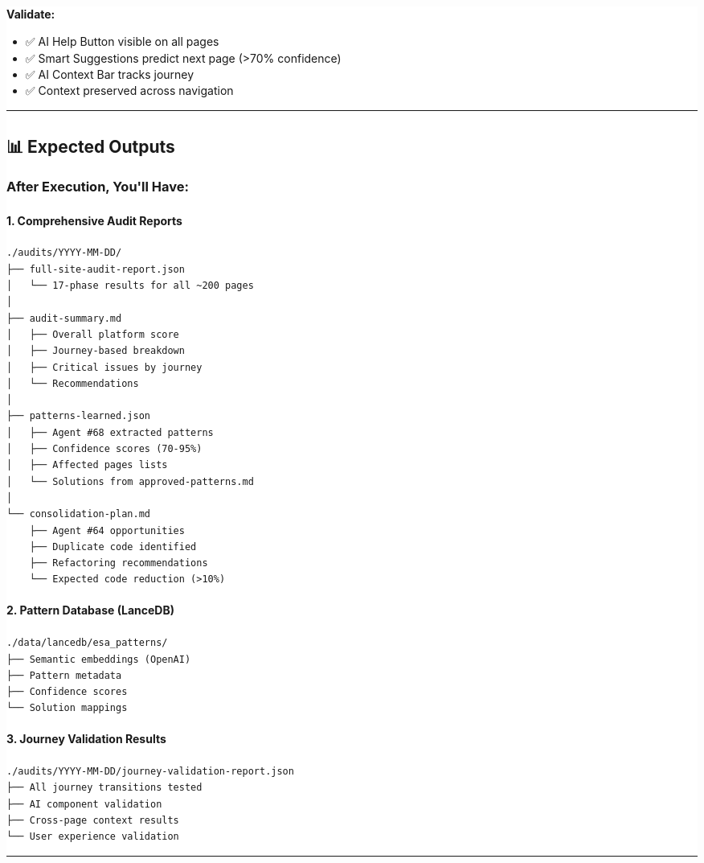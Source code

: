 **Validate:**
- ✅ AI Help Button visible on all pages
- ✅ Smart Suggestions predict next page (>70% confidence)
- ✅ AI Context Bar tracks journey
- ✅ Context preserved across navigation

---

## 📊 Expected Outputs

### **After Execution, You'll Have:**

#### **1. Comprehensive Audit Reports**
```
./audits/YYYY-MM-DD/
├── full-site-audit-report.json
│   └── 17-phase results for all ~200 pages
│
├── audit-summary.md
│   ├── Overall platform score
│   ├── Journey-based breakdown
│   ├── Critical issues by journey
│   └── Recommendations
│
├── patterns-learned.json
│   ├── Agent #68 extracted patterns
│   ├── Confidence scores (70-95%)
│   ├── Affected pages lists
│   └── Solutions from approved-patterns.md
│
└── consolidation-plan.md
    ├── Agent #64 opportunities
    ├── Duplicate code identified
    ├── Refactoring recommendations
    └── Expected code reduction (>10%)
```

#### **2. Pattern Database (LanceDB)**
```
./data/lancedb/esa_patterns/
├── Semantic embeddings (OpenAI)
├── Pattern metadata
├── Confidence scores
└── Solution mappings
```

#### **3. Journey Validation Results**
```
./audits/YYYY-MM-DD/journey-validation-report.json
├── All journey transitions tested
├── AI component validation
├── Cross-page context results
└── User experience validation
```

---